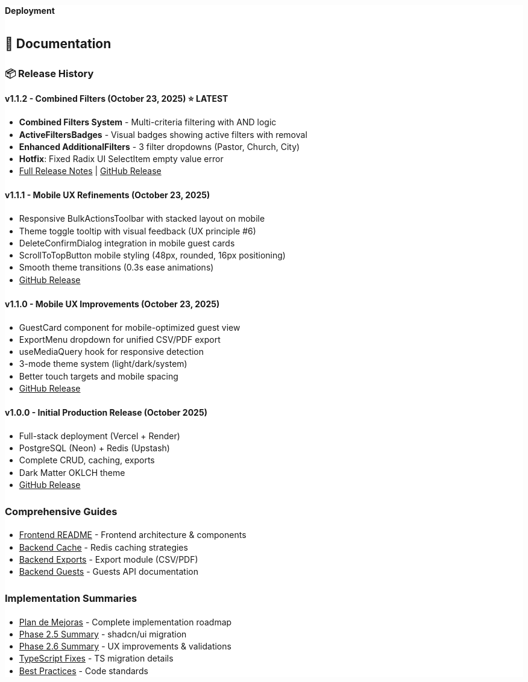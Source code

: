 #### Deployment
## 📖 Documentation

### 📦 Release History

#### v1.1.2 - Combined Filters (October 23, 2025) ⭐ **LATEST**
- **Combined Filters System** - Multi-criteria filtering with AND logic
- **ActiveFiltersBadges** - Visual badges showing active filters with removal
- **Enhanced AdditionalFilters** - 3 filter dropdowns (Pastor, Church, City)
- **Hotfix**: Fixed Radix UI SelectItem empty value error
- [Full Release Notes](RELEASE_NOTES_v1.1.2.md) | [GitHub Release](https://github.com/Solideomyers/guests-app/releases/tag/v1.1.2)

#### v1.1.1 - Mobile UX Refinements (October 23, 2025)
- Responsive BulkActionsToolbar with stacked layout on mobile
- Theme toggle tooltip with visual feedback (UX principle #6)
- DeleteConfirmDialog integration in mobile guest cards
- ScrollToTopButton mobile styling (48px, rounded, 16px positioning)
- Smooth theme transitions (0.3s ease animations)
- [GitHub Release](https://github.com/Solideomyers/guests-app/releases/tag/v1.1.1)

#### v1.1.0 - Mobile UX Improvements (October 23, 2025)
- GuestCard component for mobile-optimized guest view
- ExportMenu dropdown for unified CSV/PDF export
- useMediaQuery hook for responsive detection
- 3-mode theme system (light/dark/system)
- Better touch targets and mobile spacing
- [GitHub Release](https://github.com/Solideomyers/guests-app/releases/tag/v1.1.0)

#### v1.0.0 - Initial Production Release (October 2025)
- Full-stack deployment (Vercel + Render)
- PostgreSQL (Neon) + Redis (Upstash)
- Complete CRUD, caching, exports
- Dark Matter OKLCH theme
- [GitHub Release](https://github.com/Solideomyers/guests-app/releases/tag/v1.0.0)

### Comprehensive Guides
- [Frontend README](frontend/README.md) - Frontend architecture & components
- [Backend Cache](backend/src/cache/README.md) - Redis caching strategies
- [Backend Exports](backend/src/exports/README.md) - Export module (CSV/PDF)
- [Backend Guests](backend/src/guests/README.md) - Guests API documentation

### Implementation Summaries
- [Plan de Mejoras](PLAN_IMPROVE.md) - Complete implementation roadmap
- [Phase 2.5 Summary](PHASE_2.5_SUMMARY.md) - shadcn/ui migration
- [Phase 2.6 Summary](PHASE_2.6_SUMMARY.md) - UX improvements & validations
- [TypeScript Fixes](TYPESCRIPT_FIXES.md) - TS migration details
- [Best Practices](BEST_PRACTICES.md) - Code standards

